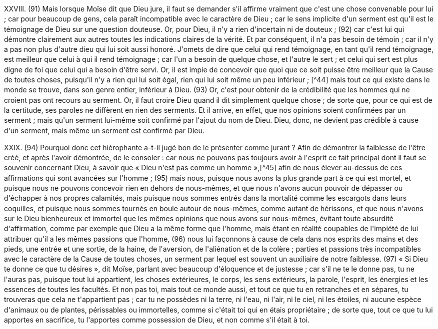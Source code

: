 XXVIII. <span id="v91">(91)</span> Mais lorsque Moïse dit que Dieu jure, il faut se demander s'il affirme vraiment que c'est une chose convenable pour lui ; car pour beaucoup de gens, cela paraît incompatible avec le caractère de Dieu ; car le sens implicite d'un serment est qu'il est le témoignage de Dieu sur une question douteuse. Or, pour Dieu, il n'y a rien d'incertain ni de douteux ; <span id="v92">(92)</span> car c'est lui qui démontre clairement aux autres toutes les indications claires de la vérité. Et par conséquent, il n'a pas besoin de témoin ; car il n'y a pas non plus d'autre dieu qui lui soit aussi honoré. J'omets de dire que celui qui rend témoignage, en tant qu'il rend témoignage, est meilleur que celui à qui il rend témoignage ; car l'un a besoin de quelque chose, et l'autre le sert ; et celui qui sert est plus digne de foi que celui qui a besoin d'être servi. Or, il est impie de concevoir que quoi que ce soit puisse être meilleur que la Cause de toutes choses, puisqu'il n'y a rien qui lui soit égal, rien qui lui soit même un peu inférieur ; [^44] mais tout ce qui existe dans le monde se trouve, dans son genre entier, inférieur à Dieu. <span id="v93">(93)</span> Or, c'est pour obtenir de la crédibilité que les hommes qui ne croient pas ont recours au serment. Or, il faut croire Dieu quand il dit simplement quelque chose ; de sorte que, pour ce qui est de la certitude, ses paroles ne diffèrent en rien des serments. Et il arrive, en effet, que nos opinions soient confirmées par un serment ; mais qu'un serment lui-même soit confirmé par l'ajout du nom de Dieu. Dieu, donc, ne devient pas crédible à cause d'un serment, mais même un serment est confirmé par Dieu.

XXIX. <span id="v94">(94)</span> Pourquoi donc cet hiérophante a-t-il jugé bon de le présenter comme jurant ? Afin de démontrer la faiblesse de l'être créé, et après l'avoir démontrée, de le consoler : car nous ne pouvons pas toujours avoir à l'esprit ce fait principal dont il faut se souvenir concernant Dieu, à savoir que « Dieu n'est pas comme un homme »,[^45] afin de nous élever au-dessus de ces affirmations qui sont avancées sur l'homme ; <span id="v95">(95)</span> mais nous, puisque nous avons la plus grande part à ce qui est mortel, et puisque nous ne pouvons concevoir rien en dehors de nous-mêmes, et que nous n'avons aucun pouvoir de dépasser ou d'échapper à nos propres calamités, mais puisque nous sommes entrés dans la mortalité comme les escargots dans leurs coquilles, et puisque nous sommes tournés en boule autour de nous-mêmes, comme autant de hérissons, et que nous n'avons sur le Dieu bienheureux et immortel que les mêmes opinions que nous avons sur nous-mêmes, évitant toute absurdité d'affirmation, comme par exemple que Dieu a la même forme que l'homme, mais étant en réalité coupables de l'impiété de lui attribuer qu'il a les mêmes passions que l'homme, <span id="v96">(96)</span> nous lui façonnons à cause de cela dans nos esprits des mains et des pieds, une entrée et une sortie, de la haine, de l'aversion, de l'aliénation et de la colère ; parties et passions très incompatibles avec le caractère de la Cause de toutes choses, un serment par lequel est souvent un auxiliaire de notre faiblesse. <span id="v97">(97)</span> « Si Dieu te donne ce que tu désires », dit Moïse, parlant avec beaucoup d'éloquence et de justesse ; car s'il ne te le donne pas, tu ne l'auras pas, puisque tout lui appartient, les choses extérieures, le corps, les sens extérieurs, la parole, l'esprit, les énergies et les essences de toutes les facultés. Et non pas toi, mais tout ce monde aussi, et tout ce que tu en retranches et en sépares, tu trouveras que cela ne t'appartient pas ; car tu ne possèdes ni la terre, ni l'eau, ni l'air, ni le ciel, ni les étoiles, ni aucune espèce d'animaux ou de plantes, périssables ou immortelles, comme si c'était toi qui en étais propriétaire ; de sorte que, tout ce que tu lui apportes en sacrifice, tu l'apportes comme possession de Dieu, et non comme s'il était à toi.
